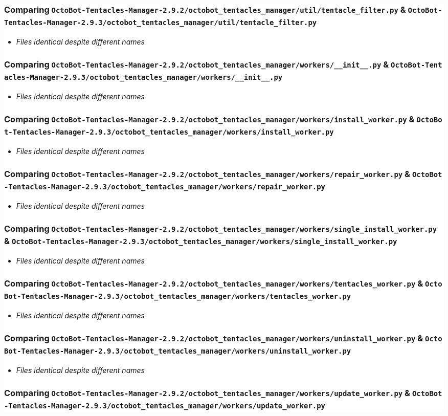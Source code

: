 ### Comparing `OctoBot-Tentacles-Manager-2.9.2/octobot_tentacles_manager/util/tentacle_filter.py` & `OctoBot-Tentacles-Manager-2.9.3/octobot_tentacles_manager/util/tentacle_filter.py`

 * *Files identical despite different names*

### Comparing `OctoBot-Tentacles-Manager-2.9.2/octobot_tentacles_manager/workers/__init__.py` & `OctoBot-Tentacles-Manager-2.9.3/octobot_tentacles_manager/workers/__init__.py`

 * *Files identical despite different names*

### Comparing `OctoBot-Tentacles-Manager-2.9.2/octobot_tentacles_manager/workers/install_worker.py` & `OctoBot-Tentacles-Manager-2.9.3/octobot_tentacles_manager/workers/install_worker.py`

 * *Files identical despite different names*

### Comparing `OctoBot-Tentacles-Manager-2.9.2/octobot_tentacles_manager/workers/repair_worker.py` & `OctoBot-Tentacles-Manager-2.9.3/octobot_tentacles_manager/workers/repair_worker.py`

 * *Files identical despite different names*

### Comparing `OctoBot-Tentacles-Manager-2.9.2/octobot_tentacles_manager/workers/single_install_worker.py` & `OctoBot-Tentacles-Manager-2.9.3/octobot_tentacles_manager/workers/single_install_worker.py`

 * *Files identical despite different names*

### Comparing `OctoBot-Tentacles-Manager-2.9.2/octobot_tentacles_manager/workers/tentacles_worker.py` & `OctoBot-Tentacles-Manager-2.9.3/octobot_tentacles_manager/workers/tentacles_worker.py`

 * *Files identical despite different names*

### Comparing `OctoBot-Tentacles-Manager-2.9.2/octobot_tentacles_manager/workers/uninstall_worker.py` & `OctoBot-Tentacles-Manager-2.9.3/octobot_tentacles_manager/workers/uninstall_worker.py`

 * *Files identical despite different names*

### Comparing `OctoBot-Tentacles-Manager-2.9.2/octobot_tentacles_manager/workers/update_worker.py` & `OctoBot-Tentacles-Manager-2.9.3/octobot_tentacles_manager/workers/update_worker.py`
